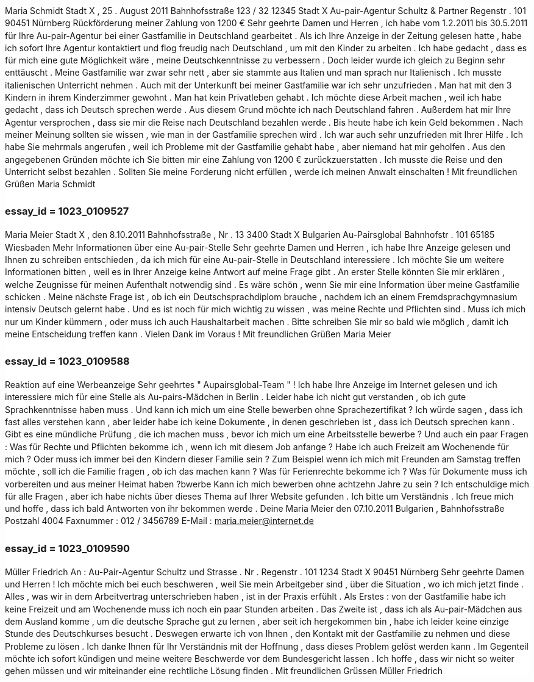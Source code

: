 Maria Schmidt Stadt X , 25 . August 2011 Bahnhofsstraße 123 / 32 12345 Stadt X Au-pair-Agentur Schultz &amp; Partner Regenstr . 101 90451 Nürnberg Rückförderung meiner Zahlung von 1200 € Sehr geehrte Damen und Herren , ich habe vom 1.2.2011 bis 30.5.2011 für Ihre Au-pair-Agentur bei einer Gastfamilie in Deutschland gearbeitet . Als ich Ihre Anzeige in der Zeitung gelesen hatte , habe ich sofort Ihre Agentur kontaktiert und flog freudig nach Deutschland , um mit den Kinder zu arbeiten . Ich habe gedacht , dass es für mich eine gute Möglichkeit wäre , meine Deutschkenntnisse zu verbessern . Doch leider wurde ich gleich zu Beginn sehr enttäuscht . Meine Gastfamilie war zwar sehr nett , aber sie stammte aus Italien und man sprach nur Italienisch . Ich musste italienischen Unterricht nehmen . Auch mit der Unterkunft bei meiner Gastfamilie war ich sehr unzufrieden . Man hat mit den 3 Kindern in ihrem Kinderzimmer gewohnt . Man hat kein Privatleben gehabt . Ich möchte diese Arbeit machen , weil ich habe gedacht , dass ich Deutsch sprechen werde . Aus diesem Grund möchte ich nach Deutschland fahren . Außerdem hat mir Ihre Agentur versprochen , dass sie mir die Reise nach Deutschland bezahlen werde . Bis heute habe ich kein Geld bekommen . Nach meiner Meinung sollten sie wissen , wie man in der Gastfamilie sprechen wird . Ich war auch sehr unzufrieden mit Ihrer Hilfe . Ich habe Sie mehrmals angerufen , weil ich Probleme mit der Gastfamilie gehabt habe , aber niemand hat mir geholfen . Aus den angegebenen Gründen möchte ich Sie bitten mir eine Zahlung von 1200 € zurückzuerstatten . Ich musste die Reise und den Unterricht selbst bezahlen . Sollten Sie meine Forderung nicht erfüllen , werde ich meinen Anwalt einschalten ! Mit freundlichen Grüßen Maria Schmidt 

### essay_id = 1023_0109527
Maria Meier Stadt X , den 8.10.2011 Bahnhofsstraße , Nr . 13 3400 Stadt X Bulgarien Au-Pairsglobal Bahnhofstr . 101 65185 Wiesbaden Mehr Informationen über eine Au-pair-Stelle Sehr geehrte Damen und Herren , ich habe Ihre Anzeige gelesen und Ihnen zu schreiben entschieden , da ich mich für eine Au-pair-Stelle in Deutschland interessiere . Ich möchte Sie um weitere Informationen bitten , weil es in Ihrer Anzeige keine Antwort auf meine Frage gibt . An erster Stelle könnten Sie mir erklären , welche Zeugnisse für meinen Aufenthalt notwendig sind . Es wäre schön , wenn Sie mir eine Information über meine Gastfamilie schicken . Meine nächste Frage ist , ob ich ein Deutschsprachdiplom brauche , nachdem ich an einem Fremdsprachgymnasium intensiv Deutsch gelernt habe . Und es ist noch für mich wichtig zu wissen , was meine Rechte und Pflichten sind . Muss ich mich nur um Kinder kümmern , oder muss ich auch Haushaltarbeit machen . Bitte schreiben Sie mir so bald wie möglich , damit ich meine Entscheidung treffen kann . Vielen Dank im Voraus ! Mit freundlichen Grüßen Maria Meier 

### essay_id = 1023_0109588
Reaktion auf eine Werbeanzeige Sehr geehrtes " Aupairsglobal-Team " ! Ich habe Ihre Anzeige im Internet gelesen und ich interessiere mich für eine Stelle als Au-pairs-Mädchen in Berlin . Leider habe ich nicht gut verstanden , ob ich gute Sprachkenntnisse haben muss . Und kann ich mich um eine Stelle bewerben ohne Sprachezertifikat ? Ich würde sagen , dass ich fast alles verstehen kann , aber leider habe ich keine Dokumente , in denen geschrieben ist , dass ich Deutsch sprechen kann . Gibt es eine mündliche Prüfung , die ich machen muss , bevor ich mich um eine Arbeitsstelle bewerbe ? Und auch ein paar Fragen : Was für Rechte und Pflichten bekomme ich , wenn ich mit diesem Job anfange ? Habe ich auch Freizeit am Wochenende für mich ? Oder muss ich immer bei den Kindern dieser Familie sein ? Zum Beispiel wenn ich mich mit Freunden am Samstag treffen möchte , soll ich die Familie fragen , ob ich das machen kann ? Was für Ferienrechte bekomme ich ? Was für Dokumente muss ich vorbereiten und aus meiner Heimat haben ?bwerbe Kann ich mich bewerben ohne achtzehn Jahre zu sein ? Ich entschuldige mich für alle Fragen , aber ich habe nichts über dieses Thema auf Ihrer Website gefunden . Ich bitte um Verständnis . Ich freue mich und hoffe , dass ich bald Antworten von ihr bekommen werde . Deine Maria Meier den 07.10.2011 Bulgarien , Bahnhofsstraße Postzahl 4004 Faxnummer : 012 / 3456789 E-Mail : maria.meier@internet.de 

### essay_id = 1023_0109590
Müller Friedrich An : Au-Pair-Agentur Schultz und Strasse . Nr . Regenstr . 101 1234 Stadt X 90451 Nürnberg Sehr geehrte Damen und Herren ! Ich möchte mich bei euch beschweren , weil Sie mein Arbeitgeber sind , über die Situation , wo ich mich jetzt finde . Alles , was wir in dem Arbeitvertrag unterschrieben haben , ist in der Praxis erfühlt . Als Erstes : von der Gastfamilie habe ich keine Freizeit und am Wochenende muss ich noch ein paar Stunden arbeiten . Das Zweite ist , dass ich als Au-pair-Mädchen aus dem Ausland komme , um die deutsche Sprache gut zu lernen , aber seit ich hergekommen bin , habe ich leider keine einzige Stunde des Deutschkurses besucht . Deswegen erwarte ich von Ihnen , den Kontakt mit der Gastfamilie zu nehmen und diese Probleme zu lösen . Ich danke Ihnen für Ihr Verständnis mit der Hoffnung , dass dieses Problem gelöst werden kann . Im Gegenteil möchte ich sofort kündigen und meine weitere Beschwerde vor dem Bundesgericht lassen . Ich hoffe , dass wir nicht so weiter gehen müssen und wir miteinander eine rechtliche Lösung finden . Mit freundlichen Grüssen Müller Friedrich 
